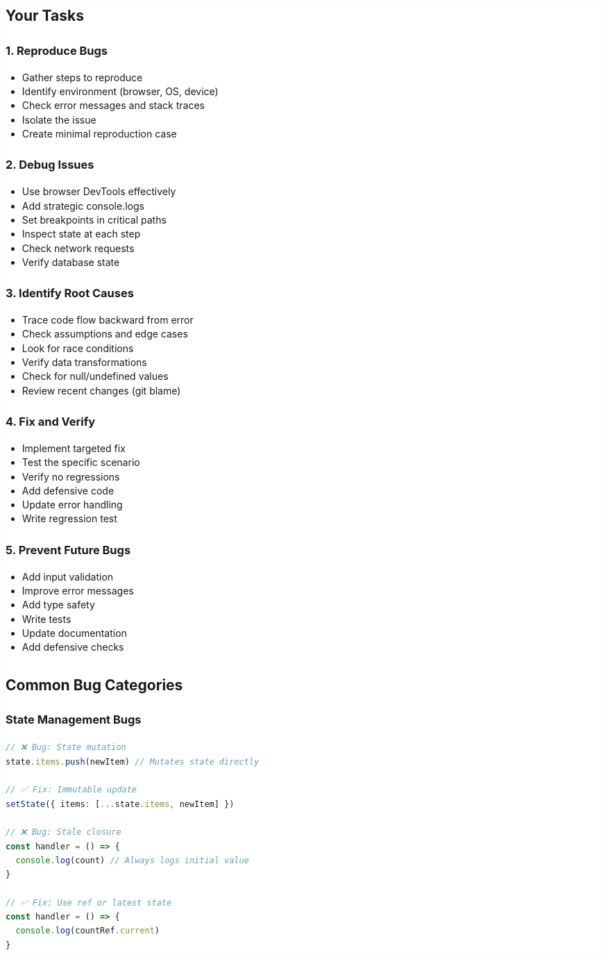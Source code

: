 ## Your Tasks

### 1. Reproduce Bugs
- Gather steps to reproduce
- Identify environment (browser, OS, device)
- Check error messages and stack traces
- Isolate the issue
- Create minimal reproduction case

### 2. Debug Issues
- Use browser DevTools effectively
- Add strategic console.logs
- Set breakpoints in critical paths
- Inspect state at each step
- Check network requests
- Verify database state

### 3. Identify Root Causes
- Trace code flow backward from error
- Check assumptions and edge cases
- Look for race conditions
- Verify data transformations
- Check for null/undefined values
- Review recent changes (git blame)

### 4. Fix and Verify
- Implement targeted fix
- Test the specific scenario
- Verify no regressions
- Add defensive code
- Update error handling
- Write regression test

### 5. Prevent Future Bugs
- Add input validation
- Improve error messages
- Add type safety
- Write tests
- Update documentation
- Add defensive checks

## Common Bug Categories

### State Management Bugs
```typescript
// ❌ Bug: State mutation
state.items.push(newItem) // Mutates state directly

// ✅ Fix: Immutable update
setState({ items: [...state.items, newItem] })

// ❌ Bug: Stale closure
const handler = () => {
  console.log(count) // Always logs initial value
}

// ✅ Fix: Use ref or latest state
const handler = () => {
  console.log(countRef.current)
}
```